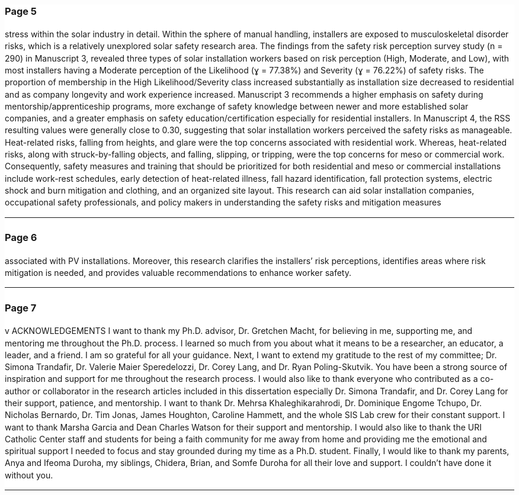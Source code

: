 

### Page 5

stress within the solar industry in detail. Within the sphere of manual handling, installers 
are exposed to musculoskeletal disorder risks, which is a relatively unexplored solar safety 
research area. 
The findings from the safety risk perception survey study (n = 290) in Manuscript 
3, revealed three types of solar installation workers based on risk perception (High, 
Moderate, and Low), with most installers having a Moderate perception of the Likelihood 
(ɣ = 77.38%) and Severity (ɣ = 76.22%) of safety risks. The proportion of membership in 
the High Likelihood/Severity class increased substantially as installation size decreased to 
residential and as company longevity and work experience increased. Manuscript 3 
recommends a higher emphasis on safety during mentorship/apprenticeship programs, 
more exchange of safety knowledge between newer and more established solar companies, 
and a greater emphasis on safety education/certification especially for residential installers. 
In Manuscript 4, the RSS resulting values were generally close to 0.30, suggesting 
that solar installation workers perceived the safety risks as manageable. Heat-related risks, 
falling from heights, and glare were the top concerns associated with residential work. 
Whereas, heat-related risks, along with struck-by-falling objects, and falling, slipping, or 
tripping, were the top concerns for meso or commercial work. Consequently, safety 
measures and training that should be prioritized for both residential and meso or 
commercial installations include work-rest schedules, early detection of heat-related 
illness, fall hazard identification, fall protection systems, electric shock and burn mitigation 
and clothing, and an organized site layout. 
This research can aid solar installation companies, occupational safety 
professionals, and policy makers in understanding the safety risks and mitigation measures

---


### Page 6

associated with PV installations. Moreover, this research clarifies the installers’ risk 
perceptions, identifies areas where risk mitigation is needed, and provides valuable 
recommendations to enhance worker safety.

---


### Page 7

v
ACKNOWLEDGEMENTS 
I want to thank my Ph.D. advisor, Dr. Gretchen Macht, for believing in me, supporting me, 
and mentoring me throughout the Ph.D. process. I learned so much from you about what it 
means to be a researcher, an educator, a leader, and a friend. I am so grateful for all your 
guidance. 
Next, I want to extend my gratitude to the rest of my committee; Dr. Simona Trandafir, Dr. 
Valerie Maier Speredelozzi, Dr. Corey Lang, and Dr. Ryan Poling-Skutvik. You have been 
a strong source of inspiration and support for me throughout the research process. I would 
also like to thank everyone who contributed as a co-author or collaborator in the research 
articles included in this dissertation especially Dr. Simona Trandafir, and Dr. Corey Lang 
for their support, patience, and mentorship. 
I want to thank Dr. Mehrsa Khaleghikarahrodi, Dr. Dominique Engome Tchupo, Dr. 
Nicholas Bernardo, Dr. Tim Jonas, James Houghton, Caroline Hammett, and the whole 
SIS Lab crew for their constant support. I want to thank Marsha Garcia and Dean Charles 
Watson for their support and mentorship. I would also like to thank the URI Catholic Center 
staff and students for being a faith community for me away from home and providing me 
the emotional and spiritual support I needed to focus and stay grounded during my time as 
a Ph.D. student. 
Finally, I would like to thank my parents, Anya and Ifeoma Duroha, my siblings, Chidera, 
Brian, and Somfe Duroha for all their love and support. I couldn’t have done it without 
you.

---
